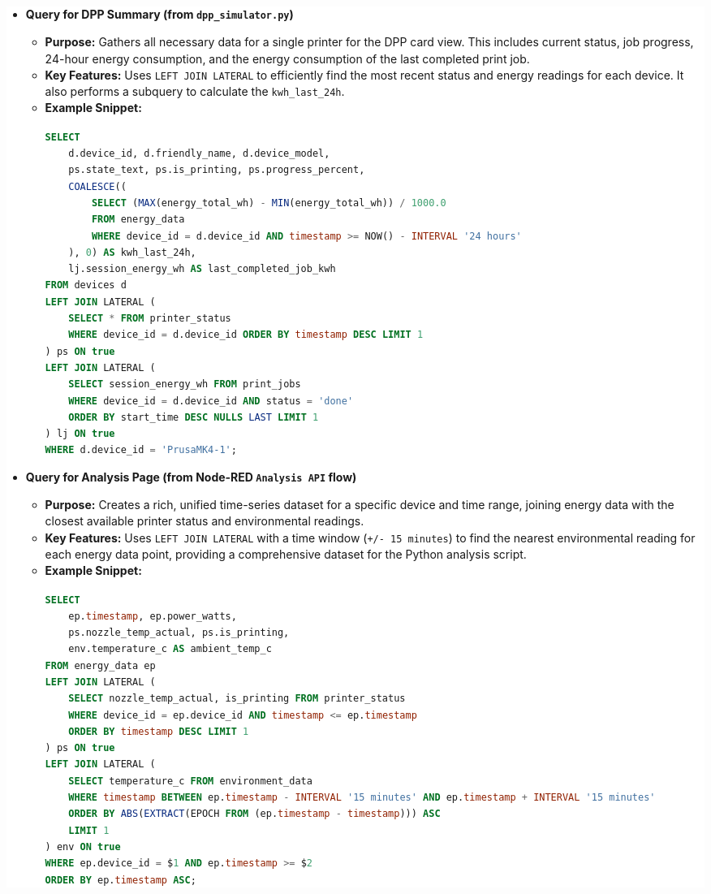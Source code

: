 *   **Query for DPP Summary (from `dpp_simulator.py`)**
    *   **Purpose:** Gathers all necessary data for a single printer for the DPP card view. This includes current status, job progress, 24-hour energy consumption, and the energy consumption of the last completed print job.
    *   **Key Features:** Uses `LEFT JOIN LATERAL` to efficiently find the most recent status and energy readings for each device. It also performs a subquery to calculate the `kwh_last_24h`.
    *   **Example Snippet:**
        ```sql
        SELECT
            d.device_id, d.friendly_name, d.device_model,
            ps.state_text, ps.is_printing, ps.progress_percent,
            COALESCE((
                SELECT (MAX(energy_total_wh) - MIN(energy_total_wh)) / 1000.0
                FROM energy_data
                WHERE device_id = d.device_id AND timestamp >= NOW() - INTERVAL '24 hours'
            ), 0) AS kwh_last_24h,
            lj.session_energy_wh AS last_completed_job_kwh
        FROM devices d
        LEFT JOIN LATERAL (
            SELECT * FROM printer_status
            WHERE device_id = d.device_id ORDER BY timestamp DESC LIMIT 1
        ) ps ON true
        LEFT JOIN LATERAL (
            SELECT session_energy_wh FROM print_jobs
            WHERE device_id = d.device_id AND status = 'done'
            ORDER BY start_time DESC NULLS LAST LIMIT 1
        ) lj ON true
        WHERE d.device_id = 'PrusaMK4-1';
        ```

*   **Query for Analysis Page (from Node-RED `Analysis API` flow)**
    *   **Purpose:** Creates a rich, unified time-series dataset for a specific device and time range, joining energy data with the closest available printer status and environmental readings.
    *   **Key Features:** Uses `LEFT JOIN LATERAL` with a time window (`+/- 15 minutes`) to find the nearest environmental reading for each energy data point, providing a comprehensive dataset for the Python analysis script.
    *   **Example Snippet:**
        ```sql
        SELECT
            ep.timestamp, ep.power_watts,
            ps.nozzle_temp_actual, ps.is_printing,
            env.temperature_c AS ambient_temp_c
        FROM energy_data ep
        LEFT JOIN LATERAL (
            SELECT nozzle_temp_actual, is_printing FROM printer_status
            WHERE device_id = ep.device_id AND timestamp <= ep.timestamp
            ORDER BY timestamp DESC LIMIT 1
        ) ps ON true
        LEFT JOIN LATERAL (
            SELECT temperature_c FROM environment_data
            WHERE timestamp BETWEEN ep.timestamp - INTERVAL '15 minutes' AND ep.timestamp + INTERVAL '15 minutes'
            ORDER BY ABS(EXTRACT(EPOCH FROM (ep.timestamp - timestamp))) ASC
            LIMIT 1
        ) env ON true
        WHERE ep.device_id = $1 AND ep.timestamp >= $2
        ORDER BY ep.timestamp ASC;
        ```
